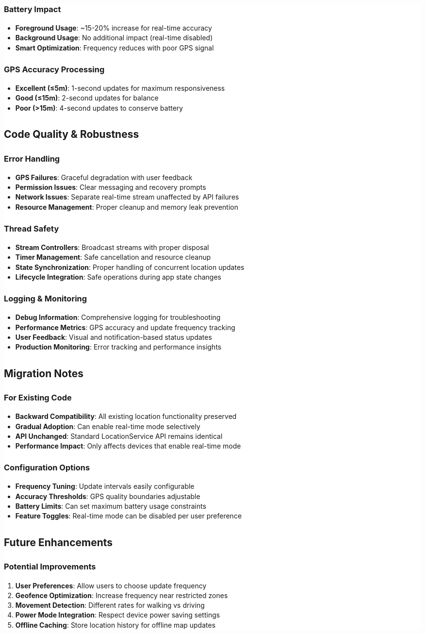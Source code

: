 ### Battery Impact
- **Foreground Usage**: ~15-20% increase for real-time accuracy
- **Background Usage**: No additional impact (real-time disabled)
- **Smart Optimization**: Frequency reduces with poor GPS signal

### GPS Accuracy Processing
- **Excellent (≤5m)**: 1-second updates for maximum responsiveness
- **Good (≤15m)**: 2-second updates for balance
- **Poor (>15m)**: 4-second updates to conserve battery

## Code Quality & Robustness

### Error Handling
- **GPS Failures**: Graceful degradation with user feedback
- **Permission Issues**: Clear messaging and recovery prompts
- **Network Issues**: Separate real-time stream unaffected by API failures
- **Resource Management**: Proper cleanup and memory leak prevention

### Thread Safety
- **Stream Controllers**: Broadcast streams with proper disposal
- **Timer Management**: Safe cancellation and resource cleanup
- **State Synchronization**: Proper handling of concurrent location updates
- **Lifecycle Integration**: Safe operations during app state changes

### Logging & Monitoring
- **Debug Information**: Comprehensive logging for troubleshooting
- **Performance Metrics**: GPS accuracy and update frequency tracking
- **User Feedback**: Visual and notification-based status updates
- **Production Monitoring**: Error tracking and performance insights

## Migration Notes

### For Existing Code
- **Backward Compatibility**: All existing location functionality preserved
- **Gradual Adoption**: Can enable real-time mode selectively
- **API Unchanged**: Standard LocationService API remains identical
- **Performance Impact**: Only affects devices that enable real-time mode

### Configuration Options
- **Frequency Tuning**: Update intervals easily configurable
- **Accuracy Thresholds**: GPS quality boundaries adjustable  
- **Battery Limits**: Can set maximum battery usage constraints
- **Feature Toggles**: Real-time mode can be disabled per user preference

## Future Enhancements

### Potential Improvements
1. **User Preferences**: Allow users to choose update frequency
2. **Geofence Optimization**: Increase frequency near restricted zones
3. **Movement Detection**: Different rates for walking vs driving
4. **Power Mode Integration**: Respect device power saving settings
5. **Offline Caching**: Store location history for offline map updates
